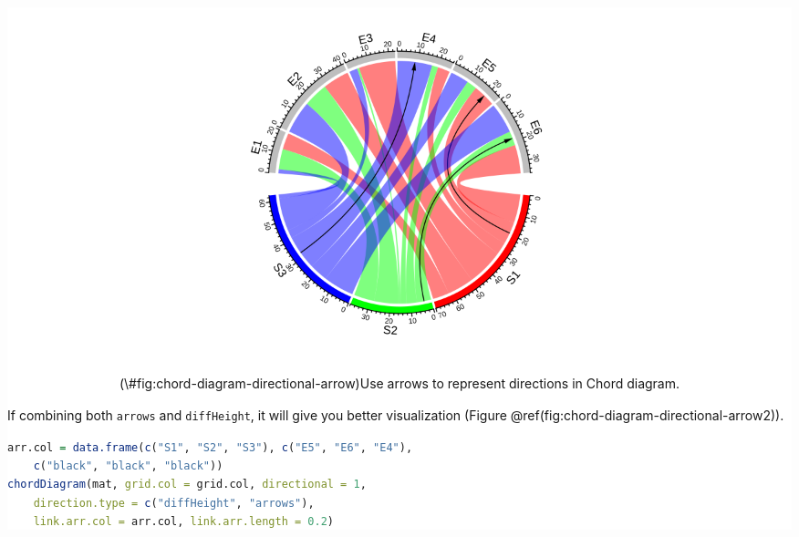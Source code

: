 <div class="figure" style="text-align: center">
<img src="13-chord-diagram-simple_files/figure-html/chord-diagram-directional-arrow-1.svg" alt="Use arrows to represent directions in Chord diagram." width="384" />
<p class="caption">(\#fig:chord-diagram-directional-arrow)Use arrows to represent directions in Chord diagram.</p>
</div>

If combining both `arrows` and `diffHeight`, it will give you better visualization 
(Figure \@ref(fig:chord-diagram-directional-arrow2)).


```r
arr.col = data.frame(c("S1", "S2", "S3"), c("E5", "E6", "E4"), 
    c("black", "black", "black"))
chordDiagram(mat, grid.col = grid.col, directional = 1, 
    direction.type = c("diffHeight", "arrows"),
    link.arr.col = arr.col, link.arr.length = 0.2)
```

<div class="figure" style="text-align: center">